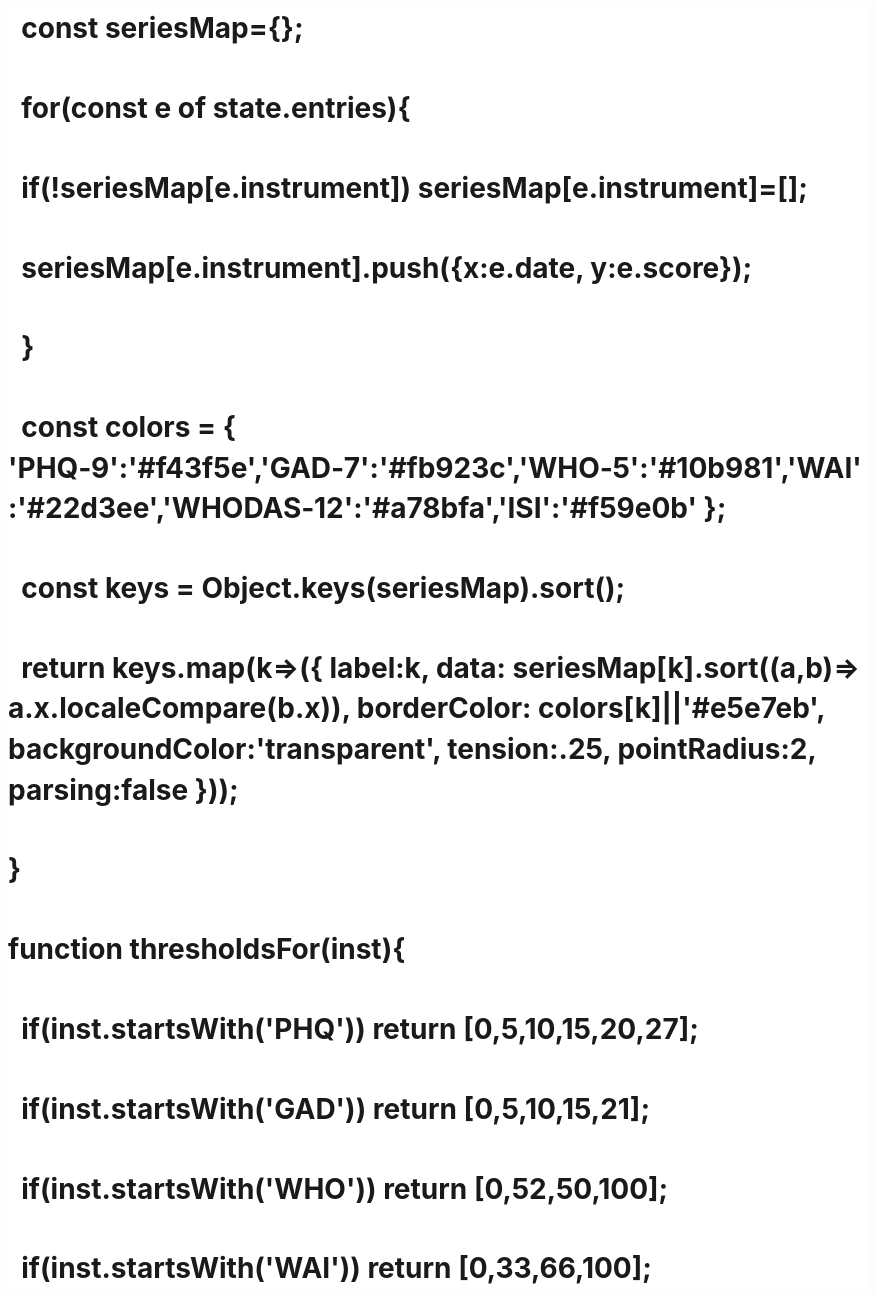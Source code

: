 # &nbsp; const seriesMap={};

# &nbsp; for(const e of state.entries){

# &nbsp;   if(!seriesMap\[e.instrument]) seriesMap\[e.instrument]=\[];

# &nbsp;   seriesMap\[e.instrument].push({x:e.date, y:e.score});

# &nbsp; }

# &nbsp; const colors = { 'PHQ‑9':'#f43f5e','GAD‑7':'#fb923c','WHO‑5':'#10b981','WAI':'#22d3ee','WHODAS‑12':'#a78bfa','ISI':'#f59e0b' };

# &nbsp; const keys = Object.keys(seriesMap).sort();

# &nbsp; return keys.map(k=>({ label:k, data: seriesMap\[k].sort((a,b)=> a.x.localeCompare(b.x)), borderColor: colors\[k]||'#e5e7eb', backgroundColor:'transparent', tension:.25, pointRadius:2, parsing:false }));

# }

# function thresholdsFor(inst){

# &nbsp; if(inst.startsWith('PHQ')) return \[0,5,10,15,20,27];

# &nbsp; if(inst.startsWith('GAD')) return \[0,5,10,15,21];

# &nbsp; if(inst.startsWith('WHO')) return \[0,52,50,100];

# &nbsp; if(inst.startsWith('WAI')) return \[0,33,66,100];
